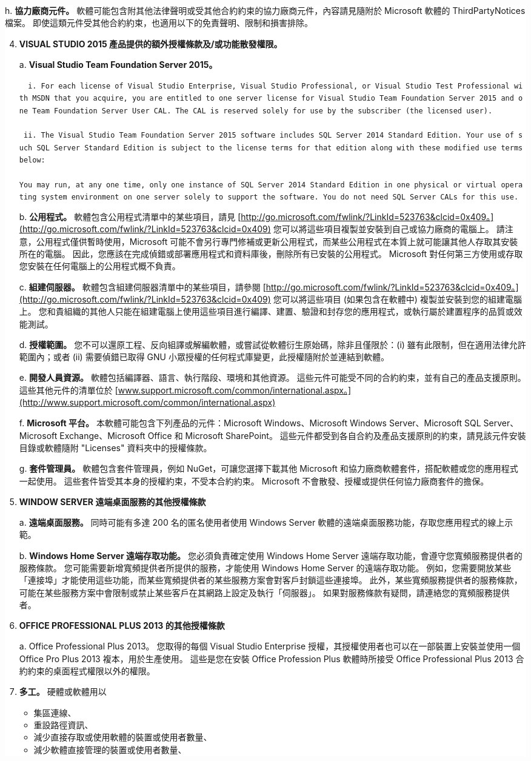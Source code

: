    h. **協力廠商元件。** 軟體可能包含附其他法律聲明或受其他合約約束的協力廠商元件，內容請見隨附於 Microsoft 軟體的 ThirdPartyNotices 檔案。 即使這類元件受其他合約約束，也適用以下的免責聲明、限制和損害排除。

4. **VISUAL STUDIO 2015 產品提供的額外授權條款及/或功能散發權限。**

    a. **Visual Studio Team Foundation Server 2015。**
    
         i. For each license of Visual Studio Enterprise, Visual Studio Professional, or Visual Studio Test Professional with MSDN that you acquire, you are entitled to one server license for Visual Studio Team Foundation Server 2015 and one Team Foundation Server User CAL. The CAL is reserved solely for use by the subscriber (the licensed user).

        ii. The Visual Studio Team Foundation Server 2015 software includes SQL Server 2014 Standard Edition. Your use of such SQL Server Standard Edition is subject to the license terms for that edition along with these modified use terms below: 

       You may run, at any one time, only one instance of SQL Server 2014 Standard Edition in one physical or virtual operating system environment on one server solely to support the software. You do not need SQL Server CALs for this use.


   b.  **公用程式。** 軟體包含公用程式清單中的某些項目，請見 [http://go.microsoft.com/fwlink/?LinkId=523763&clcid=0x409。](http://go.microsoft.com/fwlink/?LinkId=523763&clcid=0x409)  您可以將這些項目複製並安裝到自己或協力廠商的電腦上。 請注意，公用程式僅供暫時使用，Microsoft 可能不會另行專門修補或更新公用程式，而某些公用程式在本質上就可能讓其他人存取其安裝所在的電腦。 因此，您應該在完成偵錯或部署應用程式和資料庫後，刪除所有已安裝的公用程式。 Microsoft 對任何第三方使用或存取您安裝在任何電腦上的公用程式概不負責。

   c.  **組建伺服器。** 軟體包含組建伺服器清單中的某些項目，請參閱 [http://go.microsoft.com/fwlink/?LinkId=523763&clcid=0x409。](http://go.microsoft.com/fwlink/?LinkId=523763&clcid=0x409)  您可以將這些項目 (如果包含在軟體中) 複製並安裝到您的組建電腦上。 您和貴組織的其他人只能在組建電腦上使用這些項目進行編譯、建置、驗證和封存您的應用程式，或執行屬於建置程序的品質或效能測試。

   d. **授權範圍。** 您不可以還原工程、反向組譯或解編軟體，或嘗試從軟體衍生原始碼，除非且僅限於：(i) 雖有此限制，但在適用法律允許範圍內；或者 (ii) 需要偵錯已取得 GNU 小眾授權的任何程式庫變更，此授權隨附於並連結到軟體。

   e. **開發人員資源。** 軟體包括編譯器、語言、執行階段、環境和其他資源。 這些元件可能受不同的合約約束，並有自己的產品支援原則。 這些其他元件的清單位於 [www.support.microsoft.com/common/international.aspx。](http://www.support.microsoft.com/common/international.aspx)

   f. **Microsoft 平台。** 本軟體可能包含下列產品的元件：Microsoft Windows、Microsoft Windows Server、Microsoft SQL Server、Microsoft Exchange、Microsoft Office 和 Microsoft SharePoint。 這些元件都受到各自合約及產品支援原則的約束，請見該元件安裝目錄或軟體隨附 "Licenses" 資料夾中的授權條款。

   g. **套件管理員。** 軟體包含套件管理員，例如 NuGet，可讓您選擇下載其他 Microsoft 和協力廠商軟體套件，搭配軟體或您的應用程式一起使用。 這些套件皆受其本身的授權約束，不受本合約約束。 Microsoft 不會散發、授權或提供任何協力廠商套件的擔保。

5.  **WINDOW SERVER 遠端桌面服務的其他授權條款**

    a. **遠端桌面服務。** 同時可能有多達 200 名的匿名使用者使用 Windows Server 軟體的遠端桌面服務功能，存取您應用程式的線上示範。

    b. **Windows Home Server 遠端存取功能。** 您必須負責確定使用 Windows Home Server 遠端存取功能，會遵守您寬頻服務提供者的服務條款。 您可能需要新增寬頻提供者所提供的服務，才能使用 Windows Home Server 的遠端存取功能。 例如，您需要開放某些「連接埠」才能使用這些功能，而某些寬頻提供者的某些服務方案會對客戶封鎖這些連接埠。 此外，某些寬頻服務提供者的服務條款，可能在某些服務方案中會限制或禁止某些客戶在其網路上設定及執行「伺服器」。 如果對服務條款有疑問，請連絡您的寬頻服務提供者。

6.  **OFFICE PROFESSIONAL PLUS 2013 的其他授權條款** 

    a. Office Professional Plus 2013。 您取得的每個 Visual Studio Enterprise 授權，其授權使用者也可以在一部裝置上安裝並使用一個 Office Pro Plus 2013 複本，用於生產使用。 這些是您在安裝 Office Profession Plus 軟體時所接受 Office Professional Plus 2013 合約約束的桌面程式權限以外的權限。

7.  **多工。** 硬體或軟體用以 
    - 集區連線、
    - 重設路徑資訊、
    - 減少直接存取或使用軟體的裝置或使用者數量、
    - 減少軟體直接管理的裝置或使用者數量、 
